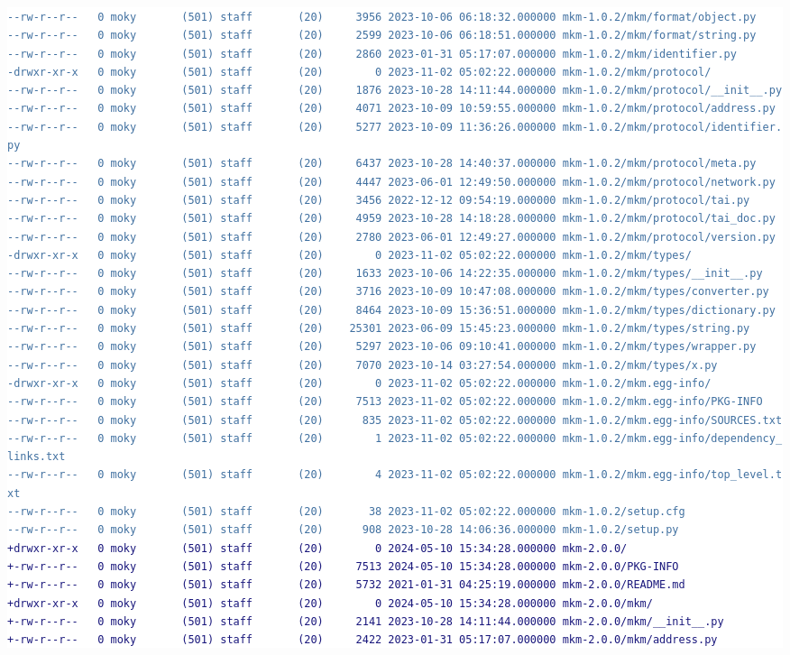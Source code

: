 ```diff
--rw-r--r--   0 moky       (501) staff       (20)     3956 2023-10-06 06:18:32.000000 mkm-1.0.2/mkm/format/object.py
--rw-r--r--   0 moky       (501) staff       (20)     2599 2023-10-06 06:18:51.000000 mkm-1.0.2/mkm/format/string.py
--rw-r--r--   0 moky       (501) staff       (20)     2860 2023-01-31 05:17:07.000000 mkm-1.0.2/mkm/identifier.py
-drwxr-xr-x   0 moky       (501) staff       (20)        0 2023-11-02 05:02:22.000000 mkm-1.0.2/mkm/protocol/
--rw-r--r--   0 moky       (501) staff       (20)     1876 2023-10-28 14:11:44.000000 mkm-1.0.2/mkm/protocol/__init__.py
--rw-r--r--   0 moky       (501) staff       (20)     4071 2023-10-09 10:59:55.000000 mkm-1.0.2/mkm/protocol/address.py
--rw-r--r--   0 moky       (501) staff       (20)     5277 2023-10-09 11:36:26.000000 mkm-1.0.2/mkm/protocol/identifier.py
--rw-r--r--   0 moky       (501) staff       (20)     6437 2023-10-28 14:40:37.000000 mkm-1.0.2/mkm/protocol/meta.py
--rw-r--r--   0 moky       (501) staff       (20)     4447 2023-06-01 12:49:50.000000 mkm-1.0.2/mkm/protocol/network.py
--rw-r--r--   0 moky       (501) staff       (20)     3456 2022-12-12 09:54:19.000000 mkm-1.0.2/mkm/protocol/tai.py
--rw-r--r--   0 moky       (501) staff       (20)     4959 2023-10-28 14:18:28.000000 mkm-1.0.2/mkm/protocol/tai_doc.py
--rw-r--r--   0 moky       (501) staff       (20)     2780 2023-06-01 12:49:27.000000 mkm-1.0.2/mkm/protocol/version.py
-drwxr-xr-x   0 moky       (501) staff       (20)        0 2023-11-02 05:02:22.000000 mkm-1.0.2/mkm/types/
--rw-r--r--   0 moky       (501) staff       (20)     1633 2023-10-06 14:22:35.000000 mkm-1.0.2/mkm/types/__init__.py
--rw-r--r--   0 moky       (501) staff       (20)     3716 2023-10-09 10:47:08.000000 mkm-1.0.2/mkm/types/converter.py
--rw-r--r--   0 moky       (501) staff       (20)     8464 2023-10-09 15:36:51.000000 mkm-1.0.2/mkm/types/dictionary.py
--rw-r--r--   0 moky       (501) staff       (20)    25301 2023-06-09 15:45:23.000000 mkm-1.0.2/mkm/types/string.py
--rw-r--r--   0 moky       (501) staff       (20)     5297 2023-10-06 09:10:41.000000 mkm-1.0.2/mkm/types/wrapper.py
--rw-r--r--   0 moky       (501) staff       (20)     7070 2023-10-14 03:27:54.000000 mkm-1.0.2/mkm/types/x.py
-drwxr-xr-x   0 moky       (501) staff       (20)        0 2023-11-02 05:02:22.000000 mkm-1.0.2/mkm.egg-info/
--rw-r--r--   0 moky       (501) staff       (20)     7513 2023-11-02 05:02:22.000000 mkm-1.0.2/mkm.egg-info/PKG-INFO
--rw-r--r--   0 moky       (501) staff       (20)      835 2023-11-02 05:02:22.000000 mkm-1.0.2/mkm.egg-info/SOURCES.txt
--rw-r--r--   0 moky       (501) staff       (20)        1 2023-11-02 05:02:22.000000 mkm-1.0.2/mkm.egg-info/dependency_links.txt
--rw-r--r--   0 moky       (501) staff       (20)        4 2023-11-02 05:02:22.000000 mkm-1.0.2/mkm.egg-info/top_level.txt
--rw-r--r--   0 moky       (501) staff       (20)       38 2023-11-02 05:02:22.000000 mkm-1.0.2/setup.cfg
--rw-r--r--   0 moky       (501) staff       (20)      908 2023-10-28 14:06:36.000000 mkm-1.0.2/setup.py
+drwxr-xr-x   0 moky       (501) staff       (20)        0 2024-05-10 15:34:28.000000 mkm-2.0.0/
+-rw-r--r--   0 moky       (501) staff       (20)     7513 2024-05-10 15:34:28.000000 mkm-2.0.0/PKG-INFO
+-rw-r--r--   0 moky       (501) staff       (20)     5732 2021-01-31 04:25:19.000000 mkm-2.0.0/README.md
+drwxr-xr-x   0 moky       (501) staff       (20)        0 2024-05-10 15:34:28.000000 mkm-2.0.0/mkm/
+-rw-r--r--   0 moky       (501) staff       (20)     2141 2023-10-28 14:11:44.000000 mkm-2.0.0/mkm/__init__.py
+-rw-r--r--   0 moky       (501) staff       (20)     2422 2023-01-31 05:17:07.000000 mkm-2.0.0/mkm/address.py
```